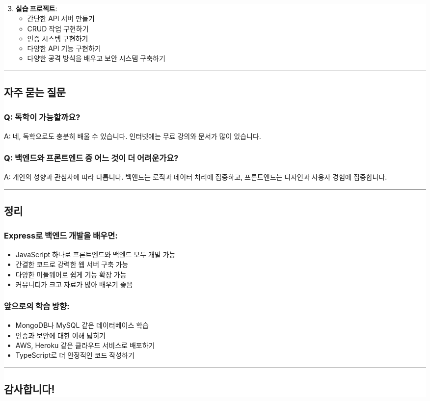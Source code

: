 3. **실습 프로젝트**:
   - 간단한 API 서버 만들기
   - CRUD 작업 구현하기
   - 인증 시스템 구현하기
   - 다양한 API 기능 구현하기
   - 다양한 공격 방식을 배우고 보안 시스템 구축하기

---

## 자주 묻는 질문

### Q: 독학이 가능할까요?
A: 네, 독학으로도 충분히 배울 수 있습니다. 인터넷에는 무료 강의와 문서가 많이 있습니다.

### Q: 백엔드와 프론트엔드 중 어느 것이 더 어려운가요?
A: 개인의 성향과 관심사에 따라 다릅니다. 백엔드는 로직과 데이터 처리에 집중하고, 프론트엔드는 디자인과 사용자 경험에 집중합니다.

---

## 정리

### Express로 백엔드 개발을 배우면:
- JavaScript 하나로 프론트엔드와 백엔드 모두 개발 가능
- 간결한 코드로 강력한 웹 서버 구축 가능
- 다양한 미들웨어로 쉽게 기능 확장 가능
- 커뮤니티가 크고 자료가 많아 배우기 좋음

### 앞으로의 학습 방향:
- MongoDB나 MySQL 같은 데이터베이스 학습
- 인증과 보안에 대한 이해 넓히기
- AWS, Heroku 같은 클라우드 서비스로 배포하기
- TypeScript로 더 안정적인 코드 작성하기

---

## 감사합니다!
